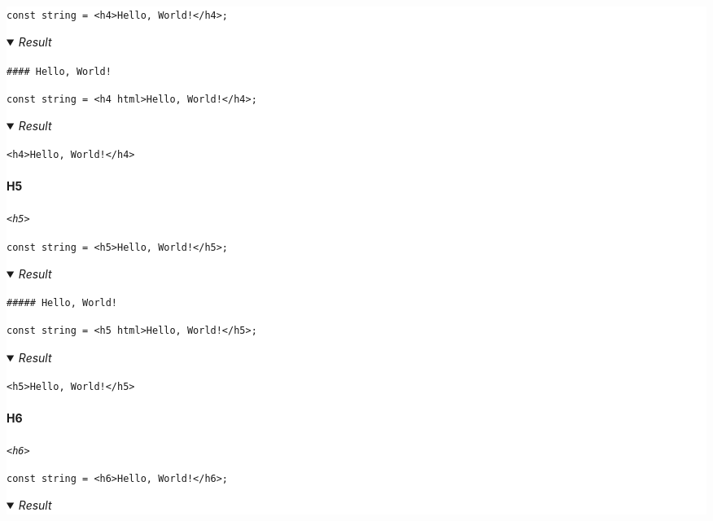 ```tsx
const string = <h4>Hello, World!</h4>;
```

<details open>
  <summary><i>Result</i></summary>

  ```
  #### Hello, World!
  ```
</details>

```tsx
const string = <h4 html>Hello, World!</h4>;
```

<details open>
  <summary><i>Result</i></summary>

  ```
  <h4>Hello, World!</h4>
  ```
</details>

#### H5
_`<h5>`_

```tsx
const string = <h5>Hello, World!</h5>;
```

<details open>
  <summary><i>Result</i></summary>

  ```
  ##### Hello, World!
  ```
</details>

```tsx
const string = <h5 html>Hello, World!</h5>;
```

<details open>
  <summary><i>Result</i></summary>

  ```
  <h5>Hello, World!</h5>
  ```
</details>

#### H6
_`<h6>`_

```tsx
const string = <h6>Hello, World!</h6>;
```

<details open>
  <summary><i>Result</i></summary>
